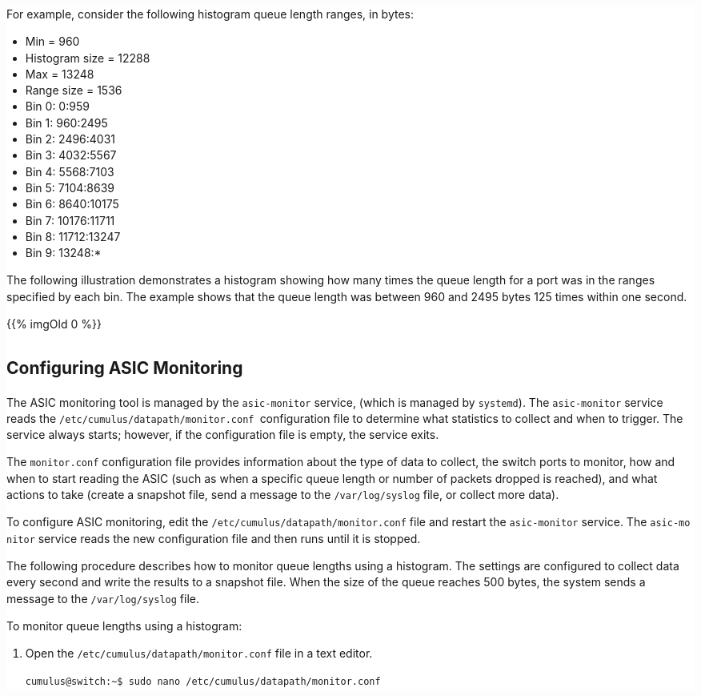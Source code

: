 For example, consider the following histogram queue length ranges, in
bytes:

  - Min = 960
  - Histogram size = 12288
  - Max = 13248
  - Range size = 1536
  - Bin 0: 0:959
  - Bin 1: 960:2495
  - Bin 2: 2496:4031
  - Bin 3: 4032:5567
  - Bin 4: 5568:7103
  - Bin 5: 7104:8639
  - Bin 6: 8640:10175
  - Bin 7: 10176:11711
  - Bin 8: 11712:13247
  - Bin 9: 13248:\*

The following illustration demonstrates a histogram showing how many
times the queue length for a port was in the ranges specified by each
bin. The example shows that the queue length was between 960 and 2495
bytes 125 times within one second.

{{% imgOld 0 %}}

## Configuring ASIC Monitoring

The ASIC monitoring tool is managed by the `asic-monitor` service,
(which is managed by `systemd`). The `asic-monitor` service reads the
` /etc/cumulus/datapath/monitor.conf  `configuration file to determine
what statistics to collect and when to trigger. The service always
starts; however, if the configuration file is empty, the service exits.

The `monitor.conf` configuration file provides information about the
type of data to collect, the switch ports to monitor, how and when to
start reading the ASIC (such as when a specific queue length or number
of packets dropped is reached), and what actions to take (create a
snapshot file, send a message to the `/var/log/syslog` file, or collect
more data).

To configure ASIC monitoring, edit the
`/etc/cumulus/datapath/monitor.conf` file and restart the `asic-monitor`
service. The `asic-monitor` service reads the new configuration file and
then runs until it is stopped.

The following procedure describes how to monitor queue lengths using a
histogram. The settings are configured to collect data every second and
write the results to a snapshot file. When the size of the queue reaches
500 bytes, the system sends a message to the `/var/log/syslog` file.

To monitor queue lengths using a histogram:

1.  Open the `/etc/cumulus/datapath/monitor.conf` file in a text editor. 
    
        cumulus@switch:~$ sudo nano /etc/cumulus/datapath/monitor.conf
